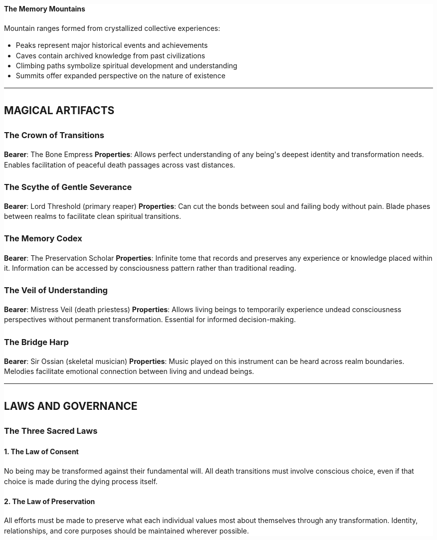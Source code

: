 #### **The Memory Mountains**
Mountain ranges formed from crystallized collective experiences:
- Peaks represent major historical events and achievements
- Caves contain archived knowledge from past civilizations
- Climbing paths symbolize spiritual development and understanding
- Summits offer expanded perspective on the nature of existence

---

## MAGICAL ARTIFACTS

### **The Crown of Transitions**
**Bearer**: The Bone Empress
**Properties**: Allows perfect understanding of any being's deepest identity and transformation needs. Enables facilitation of peaceful death passages across vast distances.

### **The Scythe of Gentle Severance**
**Bearer**: Lord Threshold (primary reaper)
**Properties**: Can cut the bonds between soul and failing body without pain. Blade phases between realms to facilitate clean spiritual transitions.

### **The Memory Codex**
**Bearer**: The Preservation Scholar
**Properties**: Infinite tome that records and preserves any experience or knowledge placed within it. Information can be accessed by consciousness pattern rather than traditional reading.

### **The Veil of Understanding**
**Bearer**: Mistress Veil (death priestess)
**Properties**: Allows living beings to temporarily experience undead consciousness perspectives without permanent transformation. Essential for informed decision-making.

### **The Bridge Harp**
**Bearer**: Sir Ossian (skeletal musician)
**Properties**: Music played on this instrument can be heard across realm boundaries. Melodies facilitate emotional connection between living and undead beings.

---

## LAWS AND GOVERNANCE

### **The Three Sacred Laws**

#### **1. The Law of Consent**
No being may be transformed against their fundamental will. All death transitions must involve conscious choice, even if that choice is made during the dying process itself.

#### **2. The Law of Preservation**
All efforts must be made to preserve what each individual values most about themselves through any transformation. Identity, relationships, and core purposes should be maintained wherever possible.
